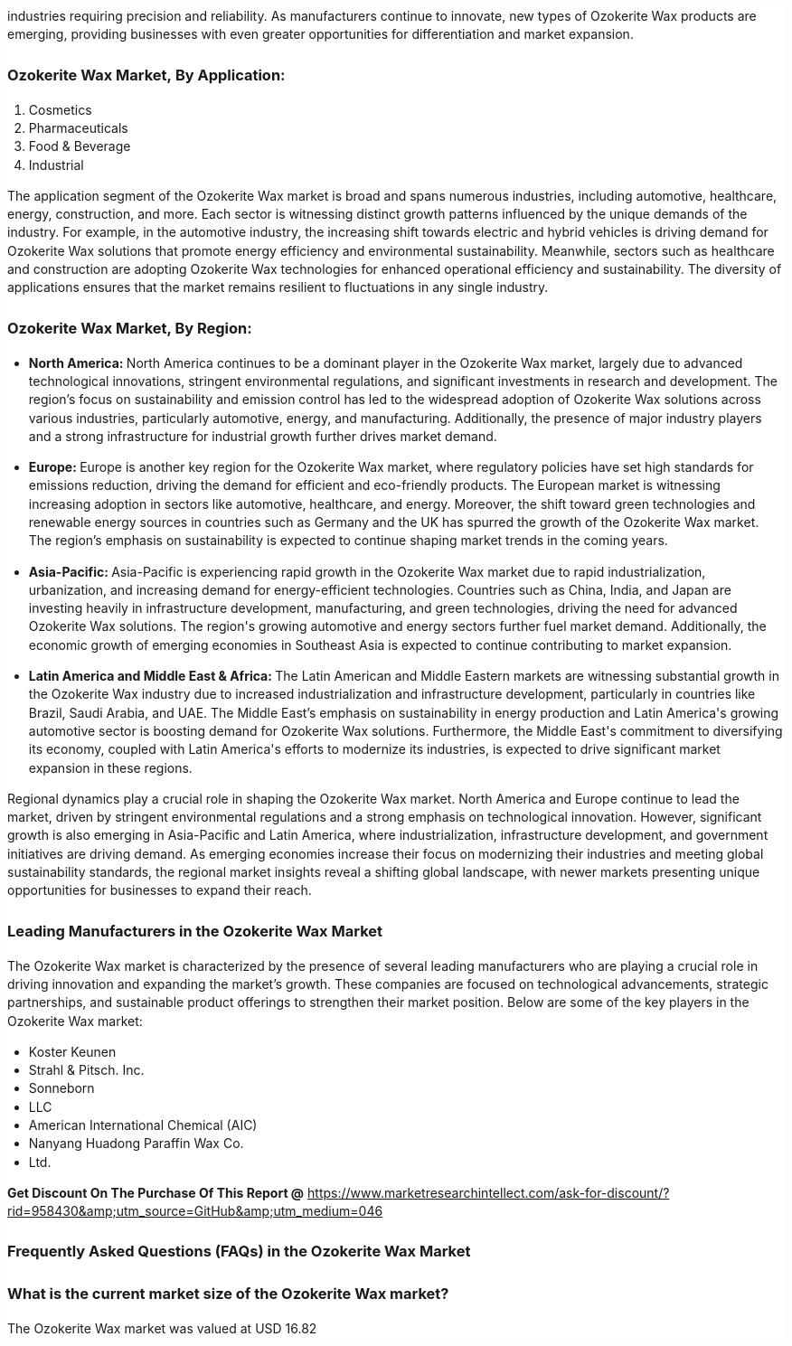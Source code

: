 industries requiring precision and reliability. As manufacturers continue to innovate, new types of Ozokerite Wax products are emerging, providing businesses with even greater opportunities for differentiation and market expansion.</p><h3>Ozokerite Wax Market,&nbsp;By Application:</h3><ol><li>Cosmetics<li> Pharmaceuticals<li> Food & Beverage<li> Industrial</li></ol><p>The application segment of the Ozokerite Wax market is broad and spans numerous industries, including automotive, healthcare, energy, construction, and more. Each sector is witnessing distinct growth patterns influenced by the unique demands of the industry. For example, in the automotive industry, the increasing shift towards electric and hybrid vehicles is driving demand for Ozokerite Wax solutions that promote energy efficiency and environmental sustainability. Meanwhile, sectors such as healthcare and construction are adopting Ozokerite Wax technologies for enhanced operational efficiency and sustainability. The diversity of applications ensures that the market remains resilient to fluctuations in any single industry.</p><h3>Ozokerite Wax Market, By Region:</h3><ul><li><p><strong>North America:&nbsp;</strong>North America continues to be a dominant player in the Ozokerite Wax market, largely due to advanced technological innovations, stringent environmental regulations, and significant investments in research and development. The region&rsquo;s focus on sustainability and emission control has led to the widespread adoption of Ozokerite Wax solutions across various industries, particularly automotive, energy, and manufacturing. Additionally, the presence of major industry players and a strong infrastructure for industrial growth further drives market demand.</p></li><li><p><strong><strong>Europe:&nbsp;</strong></strong>Europe is another key region for the Ozokerite Wax market, where regulatory policies have set high standards for emissions reduction, driving the demand for efficient and eco-friendly products. The European market is witnessing increasing adoption in sectors like automotive, healthcare, and energy. Moreover, the shift toward green technologies and renewable energy sources in countries such as Germany and the UK has spurred the growth of the Ozokerite Wax market. The region&rsquo;s emphasis on sustainability is expected to continue shaping market trends in the coming years.</p></li><li><p><strong><strong>Asia-Pacific:&nbsp;</strong></strong>Asia-Pacific is experiencing rapid growth in the Ozokerite Wax market due to rapid industrialization, urbanization, and increasing demand for energy-efficient technologies. Countries such as China, India, and Japan are investing heavily in infrastructure development, manufacturing, and green technologies, driving the need for advanced Ozokerite Wax solutions. The region's growing automotive and energy sectors further fuel market demand. Additionally, the economic growth of emerging economies in Southeast Asia is expected to continue contributing to market expansion.</p></li><li><p><strong><strong>Latin America and Middle East &amp; Africa:&nbsp;</strong></strong>The Latin American and Middle Eastern markets are witnessing substantial growth in the Ozokerite Wax industry due to increased industrialization and infrastructure development, particularly in countries like Brazil, Saudi Arabia, and UAE. The Middle East&rsquo;s emphasis on sustainability in energy production and Latin America's growing automotive sector is boosting demand for Ozokerite Wax solutions. Furthermore, the Middle East's commitment to diversifying its economy, coupled with Latin America's efforts to modernize its industries, is expected to drive significant market expansion in these regions.</p></li></ul><p>Regional dynamics play a crucial role in shaping the Ozokerite Wax market. North America and Europe continue to lead the market, driven by stringent environmental regulations and a strong emphasis on technological innovation. However, significant growth is also emerging in Asia-Pacific and Latin America, where industrialization, infrastructure development, and government initiatives are driving demand. As emerging economies increase their focus on modernizing their industries and meeting global sustainability standards, the regional market insights reveal a shifting global landscape, with newer markets presenting unique opportunities for businesses to expand their reach.</p><h3><strong>Leading Manufacturers in the Ozokerite Wax Market</strong></h3><p>The Ozokerite Wax market is characterized by the presence of several leading manufacturers who are playing a crucial role in driving innovation and expanding the market&rsquo;s growth. These companies are focused on technological advancements, strategic partnerships, and sustainable product offerings to strengthen their market position. Below are some of the key players in the Ozokerite Wax market:</p></div><div class="article-main__content" data-test-id="publishing-text-block"><ul><li><span class="">Koster Keunen<li> Strahl & Pitsch. Inc.<li> Sonneborn<li> LLC<li> American International Chemical (AIC)<li> Nanyang Huadong Paraffin Wax Co.<li> Ltd.</span></li></ul></div><div class="article-main__content" data-test-id="publishing-text-block"><p><span class="font-[700]"><strong>Get Discount On The Purchase Of This Report @</strong> <a href="https://www.marketresearchintellect.com/ask-for-discount/?rid=958430&amp;utm_source=GitHub&amp;utm_medium=046" data-fr-linked="true">https://www.marketresearchintellect.com/ask-for-discount/?rid=958430&amp;utm_source=GitHub&amp;utm_medium=046</a></span></p></div><div class="article-main__content" data-test-id="publishing-text-block"><h3><strong>Frequently Asked Questions (FAQs) in the Ozokerite Wax Market</strong></h3><h3><strong>What is the current market size of the Ozokerite Wax market?</strong></h3><p>The Ozokerite Wax market was valued at USD 16.82